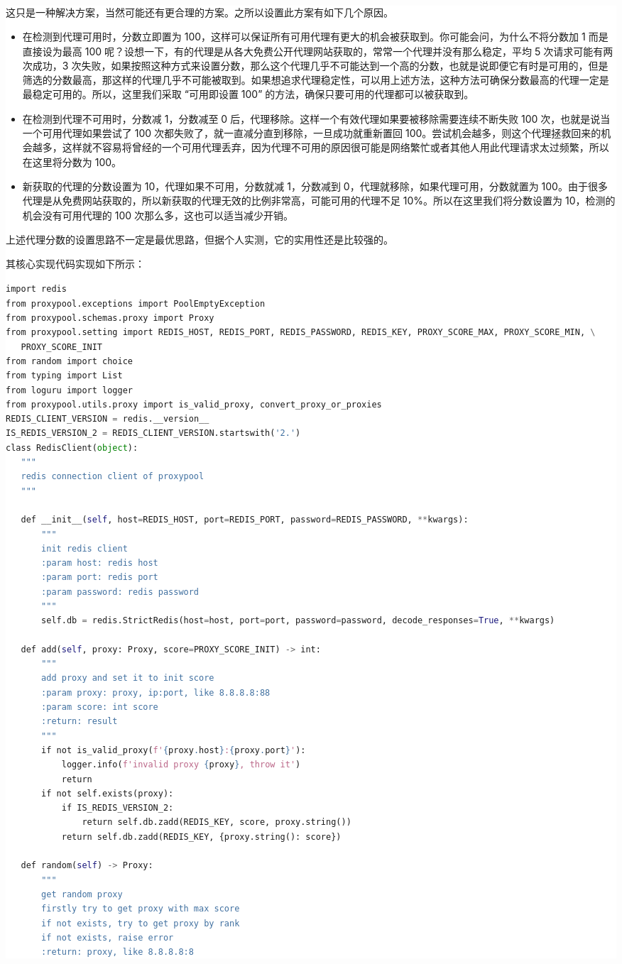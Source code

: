 这只是一种解决方案，当然可能还有更合理的方案。之所以设置此方案有如下几个原因。

- 在检测到代理可用时，分数立即置为 100，这样可以保证所有可用代理有更大的机会被获取到。你可能会问，为什么不将分数加 1 而是直接设为最高 100 呢？设想一下，有的代理是从各大免费公开代理网站获取的，常常一个代理并没有那么稳定，平均 5 次请求可能有两次成功，3 次失败，如果按照这种方式来设置分数，那么这个代理几乎不可能达到一个高的分数，也就是说即便它有时是可用的，但是筛选的分数最高，那这样的代理几乎不可能被取到。如果想追求代理稳定性，可以用上述方法，这种方法可确保分数最高的代理一定是最稳定可用的。所以，这里我们采取 “可用即设置 100” 的方法，确保只要可用的代理都可以被获取到。

- 在检测到代理不可用时，分数减 1，分数减至 0 后，代理移除。这样一个有效代理如果要被移除需要连续不断失败 100 次，也就是说当一个可用代理如果尝试了 100 次都失败了，就一直减分直到移除，一旦成功就重新置回 100。尝试机会越多，则这个代理拯救回来的机会越多，这样就不容易将曾经的一个可用代理丢弃，因为代理不可用的原因很可能是网络繁忙或者其他人用此代理请求太过频繁，所以在这里将分数为 100。

- 新获取的代理的分数设置为 10，代理如果不可用，分数就减 1，分数减到 0，代理就移除，如果代理可用，分数就置为 100。由于很多代理是从免费网站获取的，所以新获取的代理无效的比例非常高，可能可用的代理不足 10%。所以在这里我们将分数设置为 10，检测的机会没有可用代理的 100 次那么多，这也可以适当减少开销。

上述代理分数的设置思路不一定是最优思路，但据个人实测，它的实用性还是比较强的。

其核心实现代码实现如下所示：
```python
import redis
from proxypool.exceptions import PoolEmptyException
from proxypool.schemas.proxy import Proxy
from proxypool.setting import REDIS_HOST, REDIS_PORT, REDIS_PASSWORD, REDIS_KEY, PROXY_SCORE_MAX, PROXY_SCORE_MIN, \
   PROXY_SCORE_INIT
from random import choice
from typing import List
from loguru import logger
from proxypool.utils.proxy import is_valid_proxy, convert_proxy_or_proxies
REDIS_CLIENT_VERSION = redis.__version__
IS_REDIS_VERSION_2 = REDIS_CLIENT_VERSION.startswith('2.')
class RedisClient(object):
   """
   redis connection client of proxypool
   """

   def __init__(self, host=REDIS_HOST, port=REDIS_PORT, password=REDIS_PASSWORD, **kwargs):
       """
       init redis client
       :param host: redis host
       :param port: redis port
       :param password: redis password
       """
       self.db = redis.StrictRedis(host=host, port=port, password=password, decode_responses=True, **kwargs)

   def add(self, proxy: Proxy, score=PROXY_SCORE_INIT) -> int:
       """
       add proxy and set it to init score
       :param proxy: proxy, ip:port, like 8.8.8.8:88
       :param score: int score
       :return: result
       """
       if not is_valid_proxy(f'{proxy.host}:{proxy.port}'):
           logger.info(f'invalid proxy {proxy}, throw it')
           return
       if not self.exists(proxy):
           if IS_REDIS_VERSION_2:
               return self.db.zadd(REDIS_KEY, score, proxy.string())
           return self.db.zadd(REDIS_KEY, {proxy.string(): score})

   def random(self) -> Proxy:
       """
       get random proxy
       firstly try to get proxy with max score
       if not exists, try to get proxy by rank
       if not exists, raise error
       :return: proxy, like 8.8.8.8:8
```